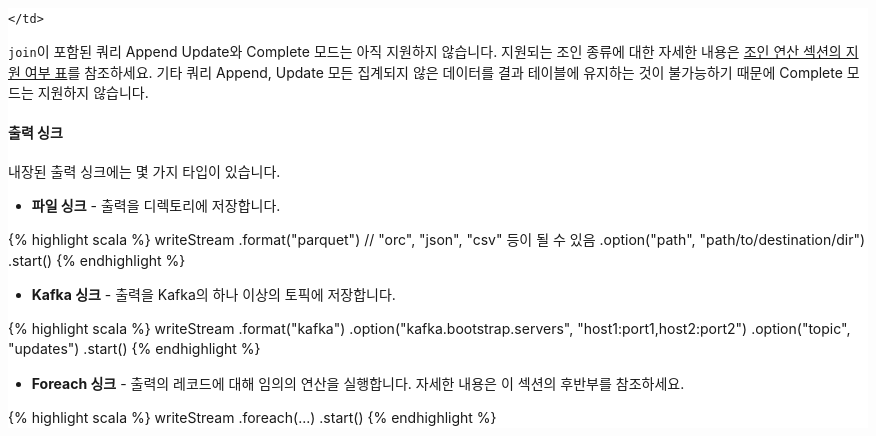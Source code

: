     </td>
  </tr>
  <tr>
      <td colspan="2" style="vertical-align: middle;"><code>join</code>이 포함된 쿼리</td>
      <td style="vertical-align: middle;">Append</td>
      <td style="vertical-align: middle;">
        Update와 Complete 모드는 아직 지원하지 않습니다. 지원되는 조인 종류에 대한 자세한 내용은 <a href="structured-streaming-programming-guide.html#support-matrix-for-joins-in-streaming-queries">조인 연산 섹션의 지원 여부 표</a>를 참조하세요.
      </td>
  </tr>
  <tr>
    <td colspan="2" style="vertical-align: middle;">기타 쿼리</td>
    <td style="vertical-align: middle;">Append, Update</td>
    <td style="vertical-align: middle;">
      모든 집계되지 않은 데이터를 결과 테이블에 유지하는 것이 불가능하기 때문에 Complete 모드는 지원하지 않습니다.
    </td>
  </tr>
  <tr>
    <td></td>
    <td></td>
    <td></td>
    <td></td>
  </tr>
</table>


#### 출력 싱크
내장된 출력 싱크에는 몇 가지 타입이 있습니다.

- **파일 싱크** - 출력을 디렉토리에 저장합니다.

{% highlight scala %}
writeStream
    .format("parquet")        // "orc", "json", "csv" 등이 될 수 있음
    .option("path", "path/to/destination/dir")
    .start()
{% endhighlight %}

- **Kafka 싱크** - 출력을 Kafka의 하나 이상의 토픽에 저장합니다.

{% highlight scala %}
writeStream
    .format("kafka")
    .option("kafka.bootstrap.servers", "host1:port1,host2:port2")
    .option("topic", "updates")
    .start()
{% endhighlight %}

- **Foreach 싱크** - 출력의 레코드에 대해 임의의 연산을 실행합니다. 자세한 내용은 이 섹션의 후반부를 참조하세요.

{% highlight scala %}
writeStream
    .foreach(...)
    .start()
{% endhighlight %}
